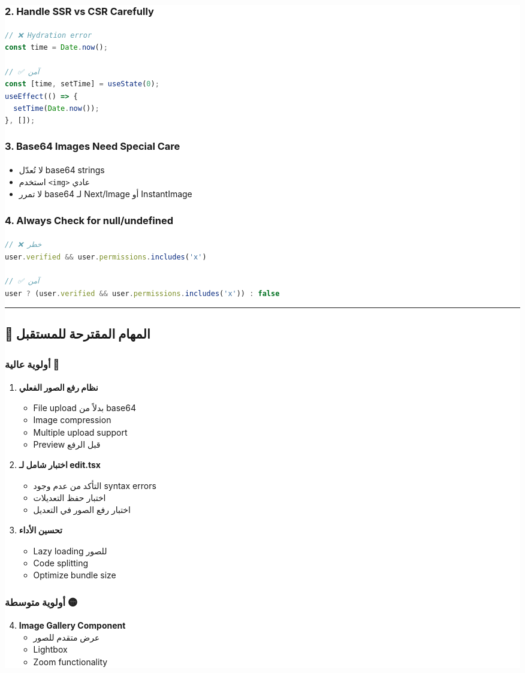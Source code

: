 ### 2. Handle SSR vs CSR Carefully
```typescript
// ❌ Hydration error
const time = Date.now();

// ✅ آمن
const [time, setTime] = useState(0);
useEffect(() => {
  setTime(Date.now());
}, []);
```

### 3. Base64 Images Need Special Care
- لا تُعدّل base64 strings
- استخدم `<img>` عادي
- لا تمرر base64 لـ Next/Image أو InstantImage

### 4. Always Check for null/undefined
```typescript
// ❌ خطر
user.verified && user.permissions.includes('x')

// ✅ آمن
user ? (user.verified && user.permissions.includes('x')) : false
```

---

## 🚀 المهام المقترحة للمستقبل

### أولوية عالية 🔴
1. **نظام رفع الصور الفعلي**
   - File upload بدلاً من base64
   - Image compression
   - Multiple upload support
   - Preview قبل الرفع

2. **اختبار شامل لـ edit.tsx**
   - التأكد من عدم وجود syntax errors
   - اختبار حفظ التعديلات
   - اختبار رفع الصور في التعديل

3. **تحسين الأداء**
   - Lazy loading للصور
   - Code splitting
   - Optimize bundle size

### أولوية متوسطة 🟡
4. **Image Gallery Component**
   - عرض متقدم للصور
   - Lightbox
   - Zoom functionality
